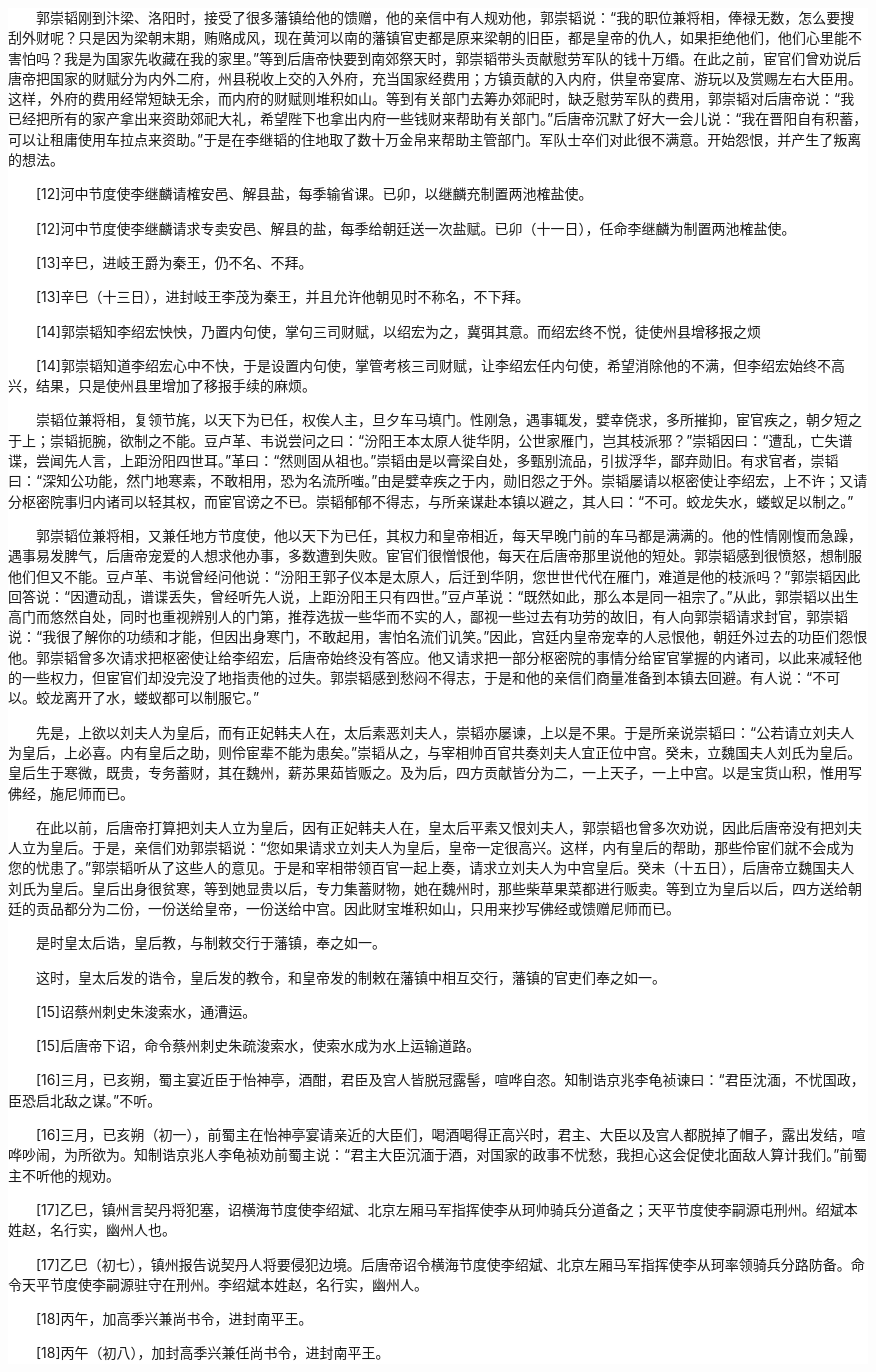 　　郭崇韬刚到汴梁、洛阳时，接受了很多藩镇给他的馈赠，他的亲信中有人规劝他，郭崇韬说：“我的职位兼将相，俸禄无数，怎么要搜刮外财呢？只是因为梁朝末期，贿赂成风，现在黄河以南的藩镇官吏都是原来梁朝的旧臣，都是皇帝的仇人，如果拒绝他们，他们心里能不害怕吗？我是为国家先收藏在我的家里。”等到后唐帝快要到南郊祭天时，郭崇韬带头贡献慰劳军队的钱十万缗。在此之前，宦官们曾劝说后唐帝把国家的财赋分为内外二府，州县税收上交的入外府，充当国家经费用；方镇贡献的入内府，供皇帝宴席、游玩以及赏赐左右大臣用。这样，外府的费用经常短缺无余，而内府的财赋则堆积如山。等到有关部门去筹办郊祀时，缺乏慰劳军队的费用，郭崇韬对后唐帝说：“我已经把所有的家产拿出来资助郊祀大礼，希望陛下也拿出内府一些钱财来帮助有关部门。”后唐帝沉默了好大一会儿说：“我在晋阳自有积蓄，可以让租庸使用车拉点来资助。”于是在李继韬的住地取了数十万金帛来帮助主管部门。军队士卒们对此很不满意。开始怨恨，并产生了叛离的想法。

 





　　[12]河中节度使李继麟请榷安邑、解县盐，每季输省课。已卯，以继麟充制置两池榷盐使。

　　[12]河中节度使李继麟请求专卖安邑、解县的盐，每季给朝廷送一次盐赋。已卯（十一日），任命李继麟为制置两池榷盐使。

　　[13]辛巳，进岐王爵为秦王，仍不名、不拜。

　　[13]辛巳（十三日），进封岐王李茂为秦王，并且允许他朝见时不称名，不下拜。

　　[14]郭崇韬知李绍宏怏怏，乃置内句使，掌句三司财赋，以绍宏为之，冀弭其意。而绍宏终不悦，徒使州县增移报之烦

　　[14]郭崇韬知道李绍宏心中不快，于是设置内句使，掌管考核三司财赋，让李绍宏任内句使，希望消除他的不满，但李绍宏始终不高兴，结果，只是使州县里增加了移报手续的麻烦。

　　崇韬位兼将相，复领节旄，以天下为已任，权俟人主，旦夕车马填门。性刚急，遇事辄发，嬖幸侥求，多所摧抑，宦官疾之，朝夕短之于上；崇韬扼腕，欲制之不能。豆卢革、韦说尝问之曰：“汾阳王本太原人徙华阴，公世家雁门，岂其枝派邪？”崇韬因曰：“遭乱，亡失谱谍，尝闻先人言，上距汾阳四世耳。”革曰：“然则固从祖也。”崇韬由是以膏梁自处，多甄别流品，引拔浮华，鄙弃勋旧。有求官者，崇韬曰：“深知公功能，然门地寒素，不敢相用，恐为名流所嗤。”由是嬖幸疾之于内，勋旧怨之于外。崇韬屡请以枢密使让李绍宏，上不许；又请分枢密院事归内诸司以轻其权，而宦官谤之不已。崇韬郁郁不得志，与所亲谋赴本镇以避之，其人曰：“不可。蛟龙失水，蝼蚁足以制之。”

　　郭崇韬位兼将相，又兼任地方节度使，他以天下为已任，其权力和皇帝相近，每天早晚门前的车马都是满满的。他的性情刚愎而急躁，遇事易发脾气，后唐帝宠爱的人想求他办事，多数遭到失败。宦官们很憎恨他，每天在后唐帝那里说他的短处。郭崇韬感到很愤怒，想制服他们但又不能。豆卢革、韦说曾经问他说：“汾阳王郭子仪本是太原人，后迁到华阴，您世世代代在雁门，难道是他的枝派吗？”郭崇韬因此回答说：“因遭动乱，谱谍丢失，曾经听先人说，上距汾阳王只有四世。”豆卢革说：“既然如此，那么本是同一祖宗了。”从此，郭崇韬以出生高门而悠然自处，同时也重视辨别人的门第，推荐选拔一些华而不实的人，鄙视一些过去有功劳的故旧，有人向郭崇韬请求封官，郭崇韬说：“我很了解你的功绩和才能，但因出身寒门，不敢起用，害怕名流们讥笑。”因此，宫廷内皇帝宠幸的人忌恨他，朝廷外过去的功臣们怨恨他。郭崇韬曾多次请求把枢密使让给李绍宏，后唐帝始终没有答应。他又请求把一部分枢密院的事情分给宦官掌握的内诸司，以此来减轻他的一些权力，但宦官们却没完没了地指责他的过失。郭崇韬感到愁闷不得志，于是和他的亲信们商量准备到本镇去回避。有人说：“不可以。蛟龙离开了水，蝼蚁都可以制服它。”

　　先是，上欲以刘夫人为皇后，而有正妃韩夫人在，太后素恶刘夫人，崇韬亦屡谏，上以是不果。于是所亲说崇韬曰：“公若请立刘夫人为皇后，上必喜。内有皇后之助，则伶宦辈不能为患矣。”崇韬从之，与宰相帅百官共奏刘夫人宜正位中宫。癸未，立魏国夫人刘氏为皇后。皇后生于寒微，既贵，专务蓄财，其在魏州，薪苏果茹皆贩之。及为后，四方贡献皆分为二，一上天子，一上中宫。以是宝货山积，惟用写佛经，施尼师而已。

　　在此以前，后唐帝打算把刘夫人立为皇后，因有正妃韩夫人在，皇太后平素又恨刘夫人，郭崇韬也曾多次劝说，因此后唐帝没有把刘夫人立为皇后。于是，亲信们劝郭崇韬说：“您如果请求立刘夫人为皇后，皇帝一定很高兴。这样，内有皇后的帮助，那些伶宦们就不会成为您的忧患了。”郭崇韬听从了这些人的意见。于是和宰相带领百官一起上奏，请求立刘夫人为中宫皇后。癸未（十五日），后唐帝立魏国夫人刘氏为皇后。皇后出身很贫寒，等到她显贵以后，专力集蓄财物，她在魏州时，那些柴草果菜都进行贩卖。等到立为皇后以后，四方送给朝廷的贡品都分为二份，一份送给皇帝，一份送给中宫。因此财宝堆积如山，只用来抄写佛经或馈赠尼师而已。

　　是时皇太后诰，皇后教，与制敕交行于藩镇，奉之如一。

　　这时，皇太后发的诰令，皇后发的教令，和皇帝发的制敕在藩镇中相互交行，藩镇的官吏们奉之如一。

　　[15]诏蔡州刺史朱浚索水，通漕运。

　　[15]后唐帝下诏，命令蔡州刺史朱疏浚索水，使索水成为水上运输道路。

　　[16]三月，已亥朔，蜀主宴近臣于怡神亭，酒酣，君臣及宫人皆脱冠露髻，喧哗自恣。知制诰京兆李龟祯谏曰：“君臣沈湎，不忧国政，臣恐启北敌之谋。”不听。

　　[16]三月，已亥朔（初一），前蜀主在怡神亭宴请亲近的大臣们，喝酒喝得正高兴时，君主、大臣以及宫人都脱掉了帽子，露出发结，喧哗吵闹，为所欲为。知制诰京兆人李龟祯劝前蜀主说：“君主大臣沉湎于酒，对国家的政事不忧愁，我担心这会促使北面敌人算计我们。”前蜀主不听他的规劝。

　　[17]乙巳，镇州言契丹将犯塞，诏横海节度使李绍斌、北京左厢马军指挥使李从珂帅骑兵分道备之；天平节度使李嗣源屯刑州。绍斌本姓赵，名行实，幽州人也。

　　[17]乙巳（初七），镇州报告说契丹人将要侵犯边境。后唐帝诏令横海节度使李绍斌、北京左厢马军指挥使李从珂率领骑兵分路防备。命令天平节度使李嗣源驻守在刑州。李绍斌本姓赵，名行实，幽州人。

　　[18]丙午，加高季兴兼尚书令，进封南平王。

　　[18]丙午（初八），加封高季兴兼任尚书令，进封南平王。
